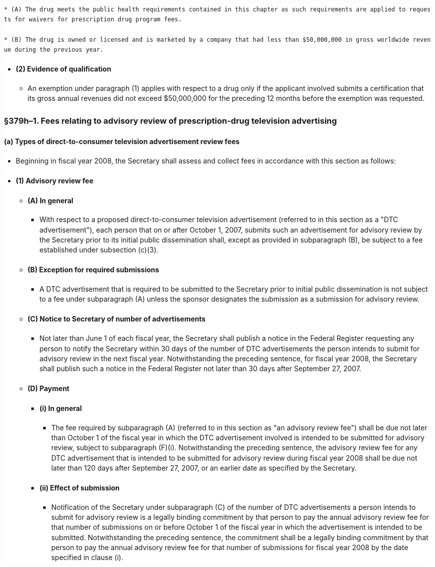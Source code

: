     * (A) The drug meets the public health requirements contained in this chapter as such requirements are applied to requests for waivers for prescription drug program fees.

    * (B) The drug is owned or licensed and is marketed by a company that had less than $50,000,000 in gross worldwide revenue during the previous year.

* #### (2) Evidence of qualification
  * An exemption under paragraph (1) applies with respect to a drug only if the applicant involved submits a certification that its gross annual revenues did not exceed $50,000,000 for the preceding 12 months before the exemption was requested.

### §379h–1. Fees relating to advisory review of prescription-drug television advertising
#### (a) Types of direct-to-consumer television advertisement review fees
* Beginning in fiscal year 2008, the Secretary shall assess and collect fees in accordance with this section as follows:

* #### (1) Advisory review fee
  * #### (A) In general
    * With respect to a proposed direct-to-consumer television advertisement (referred to in this section as a "DTC advertisement"), each person that on or after October 1, 2007, submits such an advertisement for advisory review by the Secretary prior to its initial public dissemination shall, except as provided in subparagraph (B), be subject to a fee established under subsection (c)(3).

  * #### (B) Exception for required submissions
    * A DTC advertisement that is required to be submitted to the Secretary prior to initial public dissemination is not subject to a fee under subparagraph (A) unless the sponsor designates the submission as a submission for advisory review.

  * #### (C) Notice to Secretary of number of advertisements
    * Not later than June 1 of each fiscal year, the Secretary shall publish a notice in the Federal Register requesting any person to notify the Secretary within 30 days of the number of DTC advertisements the person intends to submit for advisory review in the next fiscal year. Notwithstanding the preceding sentence, for fiscal year 2008, the Secretary shall publish such a notice in the Federal Register not later than 30 days after September 27, 2007.

  * #### (D) Payment
    * #### (i) In general
      * The fee required by subparagraph (A) (referred to in this section as "an advisory review fee") shall be due not later than October 1 of the fiscal year in which the DTC advertisement involved is intended to be submitted for advisory review, subject to subparagraph (F)(i). Notwithstanding the preceding sentence, the advisory review fee for any DTC advertisement that is intended to be submitted for advisory review during fiscal year 2008 shall be due not later than 120 days after September 27, 2007, or an earlier date as specified by the Secretary.

    * #### (ii) Effect of submission
      * Notification of the Secretary under subparagraph (C) of the number of DTC advertisements a person intends to submit for advisory review is a legally binding commitment by that person to pay the annual advisory review fee for that number of submissions on or before October 1 of the fiscal year in which the advertisement is intended to be submitted. Notwithstanding the preceding sentence, the commitment shall be a legally binding commitment by that person to pay the annual advisory review fee for that number of submissions for fiscal year 2008 by the date specified in clause (i).
